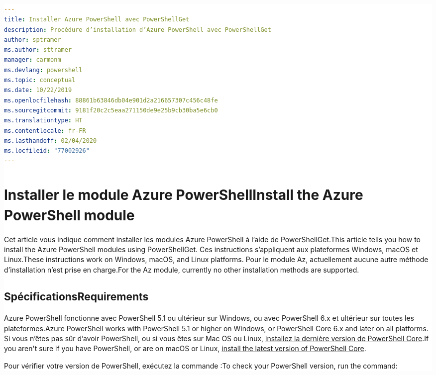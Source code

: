 ```yaml
---
title: Installer Azure PowerShell avec PowerShellGet
description: Procédure d’installation d’Azure PowerShell avec PowerShellGet
author: sptramer
ms.author: sttramer
manager: carmonm
ms.devlang: powershell
ms.topic: conceptual
ms.date: 10/22/2019
ms.openlocfilehash: 88861b63846db04e901d2a216657307c456c48fe
ms.sourcegitcommit: 9181f20c2c5eaa271150de9e25b9cb30ba5e6cb0
ms.translationtype: HT
ms.contentlocale: fr-FR
ms.lasthandoff: 02/04/2020
ms.locfileid: "77002926"
---
```

# <a name="install-the-azure-powershell-module"></a><span data-ttu-id="07052-103">Installer le module Azure PowerShell</span><span class="sxs-lookup"><span data-stu-id="07052-103">Install the Azure PowerShell module</span></span>

<span data-ttu-id="07052-104">Cet article vous indique comment installer les modules Azure PowerShell à l’aide de PowerShellGet.</span><span class="sxs-lookup"><span data-stu-id="07052-104">This article tells you how to install the Azure PowerShell modules using PowerShellGet.</span></span> <span data-ttu-id="07052-105">Ces instructions s’appliquent aux plateformes Windows, macOS et Linux.</span><span class="sxs-lookup"><span data-stu-id="07052-105">These instructions work on Windows, macOS, and Linux platforms.</span></span> <span data-ttu-id="07052-106">Pour le module Az, actuellement aucune autre méthode d’installation n’est prise en charge.</span><span class="sxs-lookup"><span data-stu-id="07052-106">For the Az module, currently no other installation methods are supported.</span></span>

## <a name="requirements"></a><span data-ttu-id="07052-107">Spécifications</span><span class="sxs-lookup"><span data-stu-id="07052-107">Requirements</span></span>

<span data-ttu-id="07052-108">Azure PowerShell fonctionne avec PowerShell 5.1 ou ultérieur sur Windows, ou avec PowerShell 6.x et ultérieur sur toutes les plateformes.</span><span class="sxs-lookup"><span data-stu-id="07052-108">Azure PowerShell works with PowerShell 5.1 or higher on Windows, or PowerShell Core 6.x and later on all platforms.</span></span> <span data-ttu-id="07052-109">Si vous n’êtes pas sûr d’avoir PowerShell, ou si vous êtes sur Mac OS ou Linux, [installez la dernière version de PowerShell Core](/powershell/scripting/install/installing-powershell#powershell-core).</span><span class="sxs-lookup"><span data-stu-id="07052-109">If you aren't sure if you have PowerShell, or are on macOS or Linux, [install the latest version of PowerShell Core](/powershell/scripting/install/installing-powershell#powershell-core).</span></span>

<span data-ttu-id="07052-110">Pour vérifier votre version de PowerShell, exécutez la commande :</span><span class="sxs-lookup"><span data-stu-id="07052-110">To check your PowerShell version, run the command:</span></span>
